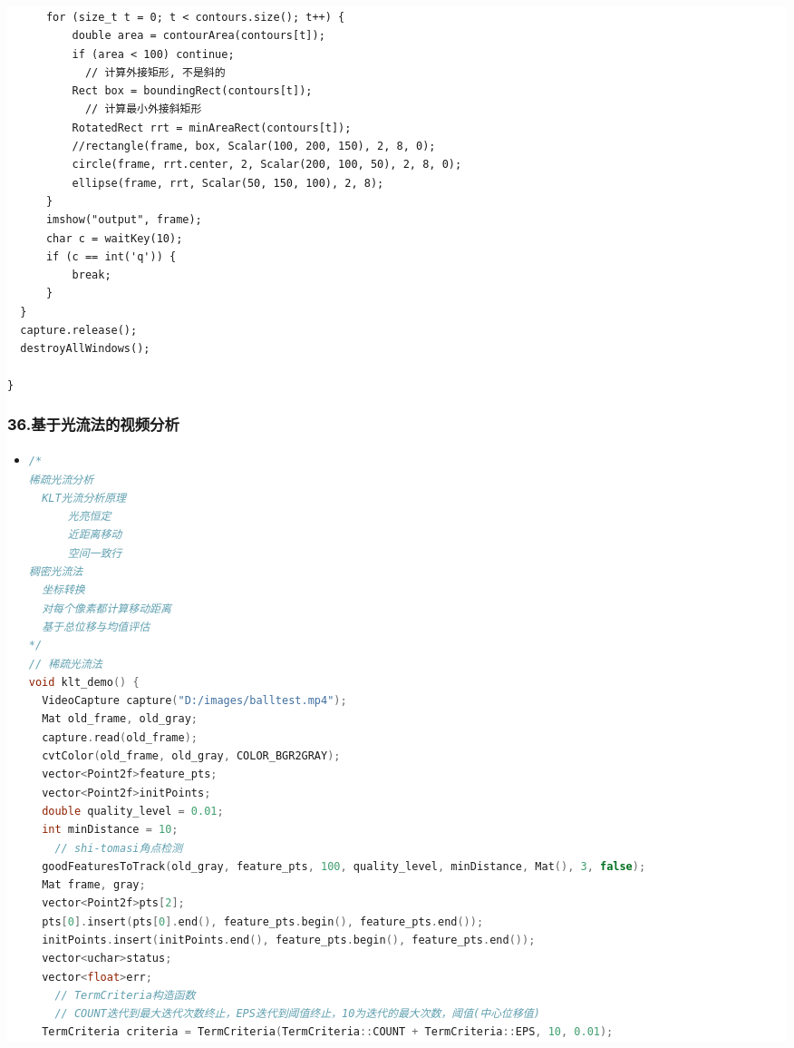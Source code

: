   ```
  		for (size_t t = 0; t < contours.size(); t++) {
  			double area = contourArea(contours[t]);
  			if (area < 100) continue;
              // 计算外接矩形, 不是斜的
  			Rect box = boundingRect(contours[t]);
              // 计算最小外接斜矩形
  			RotatedRect rrt = minAreaRect(contours[t]);
  			//rectangle(frame, box, Scalar(100, 200, 150), 2, 8, 0);
  			circle(frame, rrt.center, 2, Scalar(200, 100, 50), 2, 8, 0);
  			ellipse(frame, rrt, Scalar(50, 150, 100), 2, 8);
  		}
  		imshow("output", frame);
  		char c = waitKey(10);
  		if (c == int('q')) {
  			break;
  		}
  	}
  	capture.release();
  	destroyAllWindows();
  
  }
  ```

### 36.基于光流法的视频分析

+ ```c++
  /*
  稀疏光流分析
  	KLT光流分析原理
  		光亮恒定
  		近距离移动
  		空间一致行
  稠密光流法
  	坐标转换
  	对每个像素都计算移动距离
  	基于总位移与均值评估
  */
  // 稀疏光流法
  void klt_demo() {
  	VideoCapture capture("D:/images/balltest.mp4");
  	Mat old_frame, old_gray;
  	capture.read(old_frame);
  	cvtColor(old_frame, old_gray, COLOR_BGR2GRAY);
  	vector<Point2f>feature_pts;
  	vector<Point2f>initPoints;
  	double quality_level = 0.01;
  	int minDistance = 10;
      // shi-tomasi角点检测
  	goodFeaturesToTrack(old_gray, feature_pts, 100, quality_level, minDistance, Mat(), 3, false);
  	Mat frame, gray;
  	vector<Point2f>pts[2];
  	pts[0].insert(pts[0].end(), feature_pts.begin(), feature_pts.end());
  	initPoints.insert(initPoints.end(), feature_pts.begin(), feature_pts.end());
  	vector<uchar>status;
  	vector<float>err;
      // TermCriteria构造函数
      // COUNT迭代到最大迭代次数终止，EPS迭代到阈值终止，10为迭代的最大次数，阈值(中心位移值)
  	TermCriteria criteria = TermCriteria(TermCriteria::COUNT + TermCriteria::EPS, 10, 0.01);
  